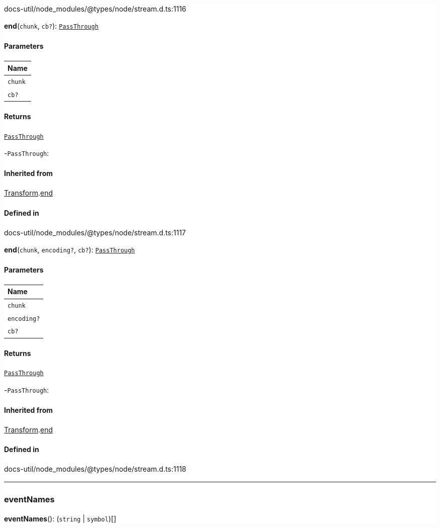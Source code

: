 docs-util/node_modules/@types/node/stream.d.ts:1116

**end**(`chunk`, `cb?`): [`PassThrough`](internal.PassThrough.md)

#### Parameters

| Name |
| :------ |
| `chunk` | `any` |
| `cb?` | () => `void` |

#### Returns

[`PassThrough`](internal.PassThrough.md)

-`PassThrough`: 

#### Inherited from

[Transform](internal.Transform.md).[end](internal.Transform.md#end)

#### Defined in

docs-util/node_modules/@types/node/stream.d.ts:1117

**end**(`chunk`, `encoding?`, `cb?`): [`PassThrough`](internal.PassThrough.md)

#### Parameters

| Name |
| :------ |
| `chunk` | `any` |
| `encoding?` | [`BufferEncoding`](../../types/BufferEncoding.md) |
| `cb?` | () => `void` |

#### Returns

[`PassThrough`](internal.PassThrough.md)

-`PassThrough`: 

#### Inherited from

[Transform](internal.Transform.md).[end](internal.Transform.md#end)

#### Defined in

docs-util/node_modules/@types/node/stream.d.ts:1118

___

### eventNames

**eventNames**(): (`string` \| `symbol`)[]
